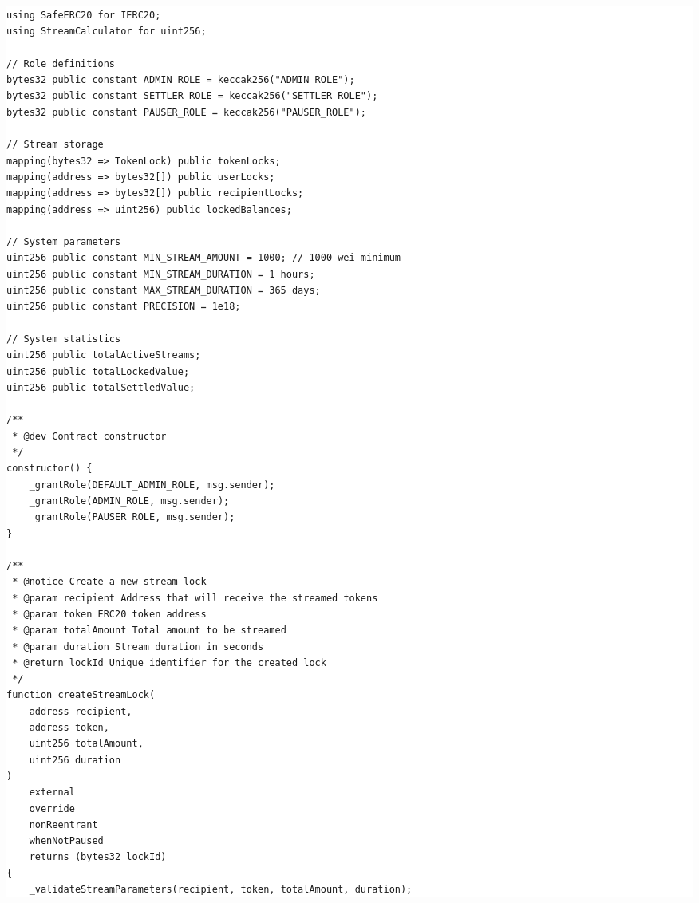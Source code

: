     using SafeERC20 for IERC20;
    using StreamCalculator for uint256;

    // Role definitions
    bytes32 public constant ADMIN_ROLE = keccak256("ADMIN_ROLE");
    bytes32 public constant SETTLER_ROLE = keccak256("SETTLER_ROLE");
    bytes32 public constant PAUSER_ROLE = keccak256("PAUSER_ROLE");

    // Stream storage
    mapping(bytes32 => TokenLock) public tokenLocks;
    mapping(address => bytes32[]) public userLocks;
    mapping(address => bytes32[]) public recipientLocks;
    mapping(address => uint256) public lockedBalances;

    // System parameters
    uint256 public constant MIN_STREAM_AMOUNT = 1000; // 1000 wei minimum
    uint256 public constant MIN_STREAM_DURATION = 1 hours;
    uint256 public constant MAX_STREAM_DURATION = 365 days;
    uint256 public constant PRECISION = 1e18;

    // System statistics
    uint256 public totalActiveStreams;
    uint256 public totalLockedValue;
    uint256 public totalSettledValue;

    /**
     * @dev Contract constructor
     */
    constructor() {
        _grantRole(DEFAULT_ADMIN_ROLE, msg.sender);
        _grantRole(ADMIN_ROLE, msg.sender);
        _grantRole(PAUSER_ROLE, msg.sender);
    }

    /**
     * @notice Create a new stream lock
     * @param recipient Address that will receive the streamed tokens
     * @param token ERC20 token address
     * @param totalAmount Total amount to be streamed
     * @param duration Stream duration in seconds
     * @return lockId Unique identifier for the created lock
     */
    function createStreamLock(
        address recipient,
        address token,
        uint256 totalAmount,
        uint256 duration
    ) 
        external 
        override 
        nonReentrant 
        whenNotPaused 
        returns (bytes32 lockId) 
    {
        _validateStreamParameters(recipient, token, totalAmount, duration);
